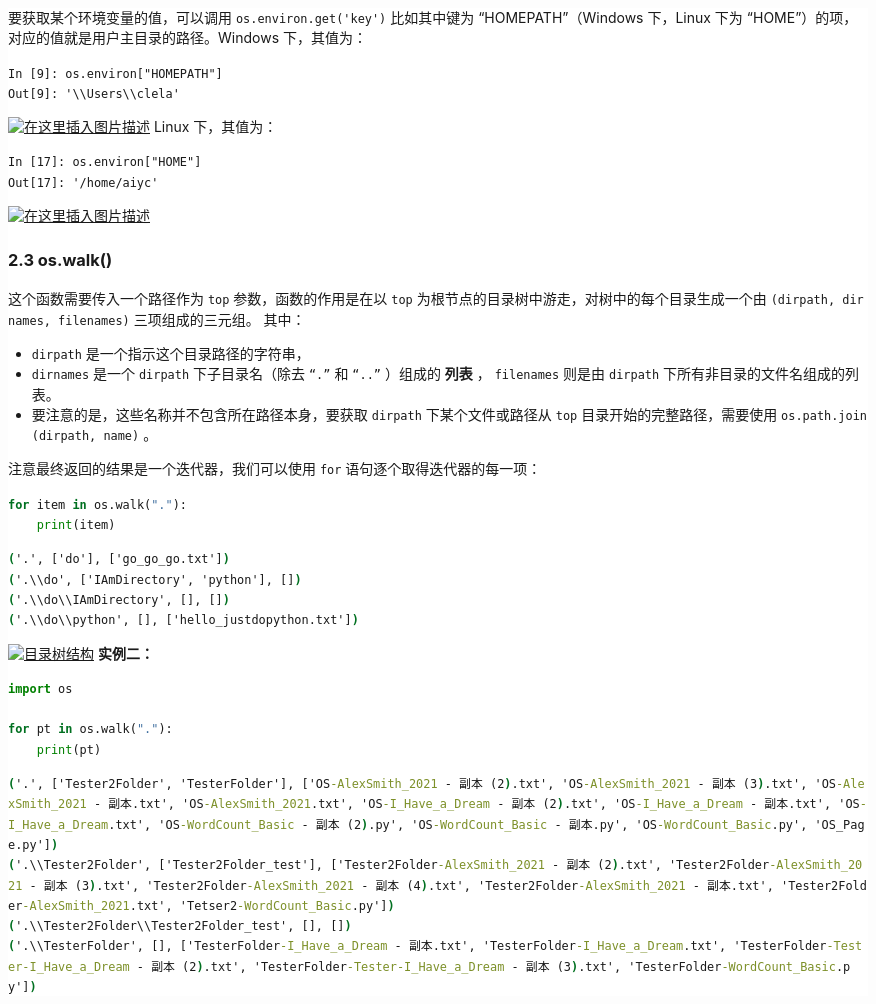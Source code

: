要获取某个环境变量的值，可以调用 `os.environ.get('key')` 比如其中键为 “HOMEPATH”（Windows 下，Linux 下为 “HOME”）的项，对应的值就是用户主目录的路径。Windows 下，其值为：

```
In [9]: os.environ["HOMEPATH"]
Out[9]: '\\Users\\clela'
```

[![在这里插入图片描述](https://img-blog.csdnimg.cn/6a05f59a64564f6db3faed9d298fb3c2.png)](https://img-blog.csdnimg.cn/6a05f59a64564f6db3faed9d298fb3c2.png) Linux 下，其值为：

```
In [17]: os.environ["HOME"]
Out[17]: '/home/aiyc'
```

[![在这里插入图片描述](https://img-blog.csdnimg.cn/190befe5c8a841d8b5a991fa50543008.png)](https://img-blog.csdnimg.cn/190befe5c8a841d8b5a991fa50543008.png)

### 2.3 os.walk()

这个函数需要传入一个路径作为 `top` 参数，函数的作用是在以 `top` 为根节点的目录树中游走，对树中的每个目录生成一个由 `(dirpath, dirnames, filenames)` 三项组成的三元组。 其中：

*   `dirpath` 是一个指示这个目录路径的字符串，
*   `dirnames` 是一个 `dirpath` 下子目录名（除去 `“.”` 和 `“..”` ）组成的 **列表** ， `filenames` 则是由 `dirpath` 下所有非目录的文件名组成的列表。
*   要注意的是，这些名称并不包含所在路径本身，要获取 `dirpath` 下某个文件或路径从 `top` 目录开始的完整路径，需要使用 `os.path.join(dirpath, name)` 。

注意最终返回的结果是一个迭代器，我们可以使用 `for` 语句逐个取得迭代器的每一项：

```python
for item in os.walk("."):
    print(item)
```

```cmd
('.', ['do'], ['go_go_go.txt'])
('.\\do', ['IAmDirectory', 'python'], [])
('.\\do\\IAmDirectory', [], [])
('.\\do\\python', [], ['hello_justdopython.txt'])
```

[![目录树结构](https://img-blog.csdnimg.cn/img_convert/24782b5f2c5f74c5971ef267e87f00ba.png)](https://img-blog.csdnimg.cn/img_convert/24782b5f2c5f74c5971ef267e87f00ba.png) **实例二：**

```python
import os

for pt in os.walk("."):
    print(pt)
```

```cmd
('.', ['Tester2Folder', 'TesterFolder'], ['OS-AlexSmith_2021 - 副本 (2).txt', 'OS-AlexSmith_2021 - 副本 (3).txt', 'OS-AlexSmith_2021 - 副本.txt', 'OS-AlexSmith_2021.txt', 'OS-I_Have_a_Dream - 副本 (2).txt', 'OS-I_Have_a_Dream - 副本.txt', 'OS-I_Have_a_Dream.txt', 'OS-WordCount_Basic - 副本 (2).py', 'OS-WordCount_Basic - 副本.py', 'OS-WordCount_Basic.py', 'OS_Page.py'])
('.\\Tester2Folder', ['Tester2Folder_test'], ['Tester2Folder-AlexSmith_2021 - 副本 (2).txt', 'Tester2Folder-AlexSmith_2021 - 副本 (3).txt', 'Tester2Folder-AlexSmith_2021 - 副本 (4).txt', 'Tester2Folder-AlexSmith_2021 - 副本.txt', 'Tester2Folder-AlexSmith_2021.txt', 'Tetser2-WordCount_Basic.py'])
('.\\Tester2Folder\\Tester2Folder_test', [], [])
('.\\TesterFolder', [], ['TesterFolder-I_Have_a_Dream - 副本.txt', 'TesterFolder-I_Have_a_Dream.txt', 'TesterFolder-Tester-I_Have_a_Dream - 副本 (2).txt', 'TesterFolder-Tester-I_Have_a_Dream - 副本 (3).txt', 'TesterFolder-WordCount_Basic.py'])
```
